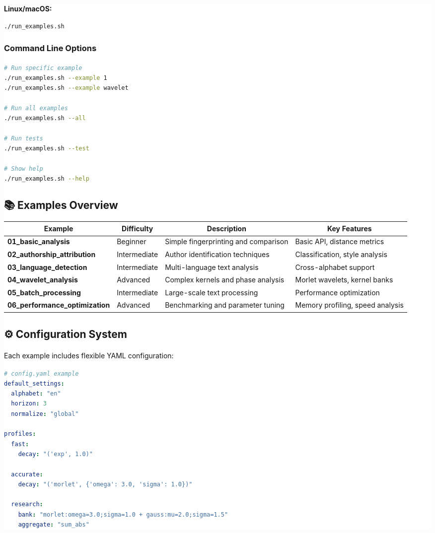 **Linux/macOS:**
```bash
./run_examples.sh
```

### Command Line Options

```bash
# Run specific example
./run_examples.sh --example 1
./run_examples.sh --example wavelet

# Run all examples
./run_examples.sh --all

# Run tests
./run_examples.sh --test

# Show help
./run_examples.sh --help
```

## 📚 Examples Overview

| Example | Difficulty | Description | Key Features |
|---------|------------|-------------|--------------|
| **01_basic_analysis** | Beginner | Simple fingerprinting and comparison | Basic API, distance metrics |
| **02_authorship_attribution** | Intermediate | Author identification techniques | Classification, style analysis |
| **03_language_detection** | Intermediate | Multi-language text analysis | Cross-alphabet support |
| **04_wavelet_analysis** | Advanced | Complex kernels and phase analysis | Morlet wavelets, kernel banks |
| **05_batch_processing** | Intermediate | Large-scale text processing | Performance optimization |
| **06_performance_optimization** | Advanced | Benchmarking and parameter tuning | Memory profiling, speed analysis |

## ⚙️ Configuration System

Each example includes flexible YAML configuration:

```yaml
# config.yaml example
default_settings:
  alphabet: "en"
  horizon: 3
  normalize: "global"

profiles:
  fast:
    decay: "('exp', 1.0)"
    
  accurate:
    decay: "('morlet', {'omega': 3.0, 'sigma': 1.0})"
    
  research:
    bank: "morlet:omega=3.0;sigma=1.0 + gauss:mu=2.0;sigma=1.5"
    aggregate: "sum_abs"
```
